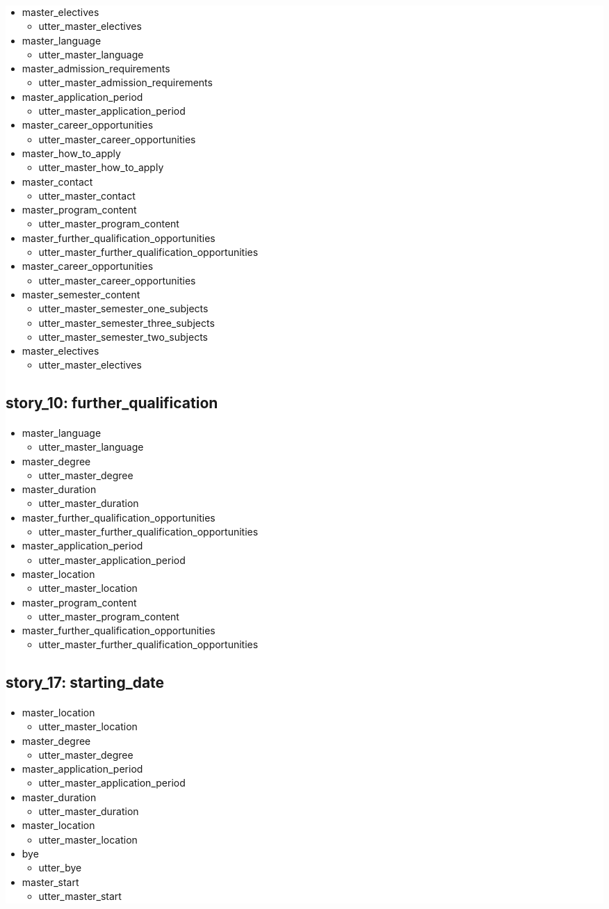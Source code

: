 * master_electives
    - utter_master_electives
* master_language
    - utter_master_language
* master_admission_requirements
    - utter_master_admission_requirements
* master_application_period
    - utter_master_application_period
* master_career_opportunities
    - utter_master_career_opportunities
* master_how_to_apply
    - utter_master_how_to_apply
* master_contact
    - utter_master_contact
* master_program_content
    - utter_master_program_content
* master_further_qualification_opportunities
    - utter_master_further_qualification_opportunities
* master_career_opportunities
    - utter_master_career_opportunities
* master_semester_content
    - utter_master_semester_one_subjects
    - utter_master_semester_three_subjects
    - utter_master_semester_two_subjects
* master_electives
    - utter_master_electives

## story_10: further_qualification
* master_language
    - utter_master_language
* master_degree
    - utter_master_degree
* master_duration
    - utter_master_duration
* master_further_qualification_opportunities
    - utter_master_further_qualification_opportunities
* master_application_period
    - utter_master_application_period
* master_location
    - utter_master_location
* master_program_content
    - utter_master_program_content
* master_further_qualification_opportunities
    - utter_master_further_qualification_opportunities

## story_17: starting_date
* master_location
    - utter_master_location
* master_degree
    - utter_master_degree
* master_application_period
    - utter_master_application_period
* master_duration
    - utter_master_duration
* master_location
    - utter_master_location
* bye
    - utter_bye
* master_start
    - utter_master_start
